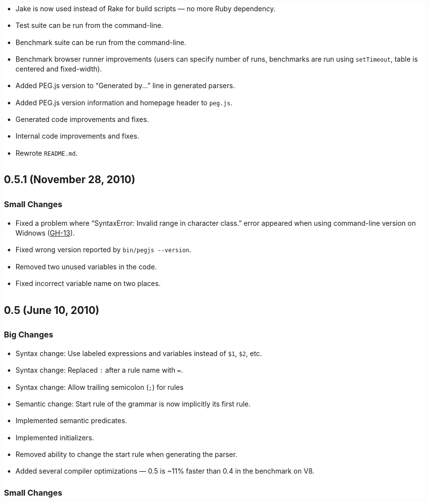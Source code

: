   * Jake is now used instead of Rake for build scripts — no more Ruby
    dependency.

  * Test suite can be run from the command-line.

  * Benchmark suite can be run from the command-line.

  * Benchmark browser runner improvements (users can specify number of runs,
    benchmarks are run using `setTimeout`, table is centered and fixed-width).

  * Added PEG.js version to “Generated by...” line in generated parsers.

  * Added PEG.js version information and homepage header to `peg.js`.

  * Generated code improvements and fixes.

  * Internal code improvements and fixes.

  * Rewrote `README.md`.

## 0.5.1 (November 28, 2010)

### Small Changes

  * Fixed a problem where “SyntaxError: Invalid range in character class.” error
    appeared when using command-line version on Widnows
    ([GH-13](https://github.com/dmajda/pegjs/issues/13)).

  * Fixed wrong version reported by `bin/pegjs --version`.

  * Removed two unused variables in the code.

  * Fixed incorrect variable name on two places.

## 0.5 (June 10, 2010)

### Big Changes

  * Syntax change: Use labeled expressions and variables instead of `$1`, `$2`,
    etc.

  * Syntax change: Replaced `:` after a rule name with `=`.

  * Syntax change: Allow trailing semicolon (`;`) for rules

  * Semantic change: Start rule of the grammar is now implicitly its first rule.

  * Implemented semantic predicates.

  * Implemented initializers.

  * Removed ability to change the start rule when generating the parser.

  * Added several compiler optimizations — 0.5 is ~11% faster than 0.4 in the
    benchmark on V8.

### Small Changes
